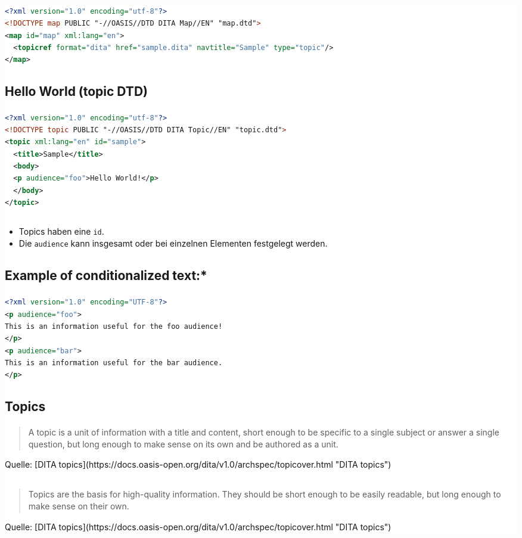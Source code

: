 ```xml
<?xml version="1.0" encoding="utf-8"?>
<!DOCTYPE map PUBLIC "-//OASIS//DTD DITA Map//EN" "map.dtd">
<map id="map" xml:lang="en">
  <topicref format="dita" href="sample.dita" navtitle="Sample" type="topic"/>
</map>
```

## Hello World (topic DTD)

```xml
<?xml version="1.0" encoding="utf-8"?>
<!DOCTYPE topic PUBLIC "-//OASIS//DTD DITA Topic//EN" "topic.dtd">
<topic xml:lang="en" id="sample">
  <title>Sample</title>
  <body>
  <p audience="foo">Hello World!</p>
  </body>
</topic>
```

##

- Topics haben eine `id`.
- Die `audience` kann insgesamt oder bei einzelnen Elementen festgelegt werden.

## Example of conditionalized text:*

```xml
<?xml version="1.0" encoding="UTF-8"?>
<p audience="foo">
This is an information useful for the foo audience!
</p>
<p audience="bar">
This is an information useful for the bar audience.
</p>
```
## Topics

> A topic is a unit of information with a title and content, short enough to be specific to a single subject or answer a single question, but long enough to make sense on its own and be authored as a unit.

<p class="rights">Quelle: [DITA topics](https://docs.oasis-open.org/dita/v1.0/archspec/topicover.html "DITA topics")</p>

##

> Topics are the basis for high-quality information. They should be short enough to be easily readable, but long enough to make sense on their own.

<p class="rights">Quelle: [DITA topics](https://docs.oasis-open.org/dita/v1.0/archspec/topicover.html "DITA topics")</p>

